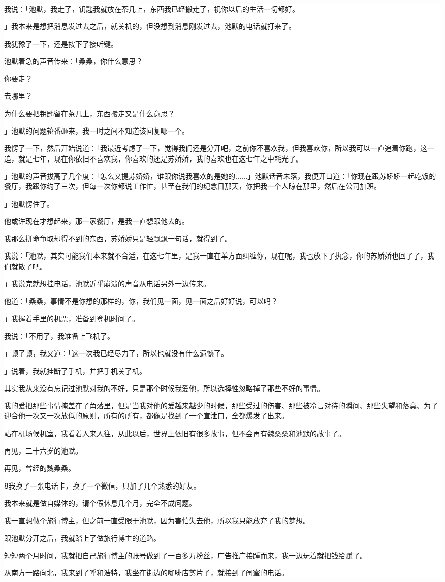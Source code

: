 我说：「池默，我走了，钥匙我就放在茶几上，东西我已经搬走了，祝你以后的生活一切都好。

」我本来是想把消息发过去之后，就关机的，但没想到消息刚发过去，池默的电话就打来了。

我犹豫了一下，还是按下了接听键。

池默着急的声音传来：「桑桑，你什么意思？

你要走？

去哪里？

为什么要把钥匙留在茶几上，东西搬走又是什么意思？

」池默的问题轮番砸来，我一时之间不知道该回复哪一个。

我愣了一下，然后开始说道：「我最近考虑了一下，觉得我们还是分开吧，之前你不喜欢我，但我喜欢你，所以我可以一直追着你跑，这一追，就是七年，现在你依旧不喜欢我，你喜欢的还是苏娇娇，我的喜欢也在这七年之中耗光了。

」池默的声音拔高了几个度：「怎么又提苏娇娇，谁跟你说我喜欢的是她的……」池默话音未落，我便开口道：「你现在跟苏娇娇一起吃饭的餐厅，我跟你约了三次，但每一次你都说工作忙，甚至在我们的纪念日那天，你把我一个人晾在那里，然后在公司加班。

」池默愣住了。

他或许现在才想起来，那一家餐厅，是我一直想跟他去的。

我那么拼命争取却得不到的东西，苏娇娇只是轻飘飘一句话，就得到了。

我说：「池默，其实可能我们本来就不合适，在这七年里，是我一直在单方面纠缠你，现在呢，我也放下了执念，你的苏娇娇也回了了，我们就散了吧。

」我说完就想挂电话，池默近乎崩溃的声音从电话另外一边传来。

他道：「桑桑，事情不是你想的那样的，你，我们见一面，见一面之后好好说，可以吗？

」我握着手里的机票，准备到登机时间了。

我说：「不用了，我准备上飞机了。

」顿了顿，我又道：「这一次我已经尽力了，所以也就没有什么遗憾了。

」说着，我就挂断了手机，并把手机关了机。

其实我从来没有忘记过池默对我的不好，只是那个时候我爱他，所以选择性忽略掉了那些不好的事情。

我的爱把那些事情掩盖在了角落里，但是当我对他的爱越来越少的时候，那些受过的伤害、那些被冷言对待的瞬间、那些失望和落寞、为了迎合他一次又一次放低的原则，所有的所有，都像是找到了一个宣泄口，全都爆发了出来。

站在机场候机室，我看着人来人往，从此以后，世界上依旧有很多故事，但不会再有魏桑桑和池默的故事了。

再见，二十六岁的池默。

再见，曾经的魏桑桑。

8我换了一张电话卡，换了一个微信，只加了几个熟悉的好友。

我本来就是做自媒体的，请个假休息几个月，完全不成问题。

我一直想做个旅行博主，但之前一直受限于池默，因为害怕失去他，所以我只能放弃了我的梦想。

跟池默分开之后，我就踏上了做旅行博主的道路。

短短两个月时间，我就把自己旅行博主的账号做到了一百多万粉丝，广告推广接踵而来，我一边玩着就把钱给赚了。

从南方一路向北，我来到了呼和浩特，我坐在街边的咖啡店剪片子，就接到了闺蜜的电话。
